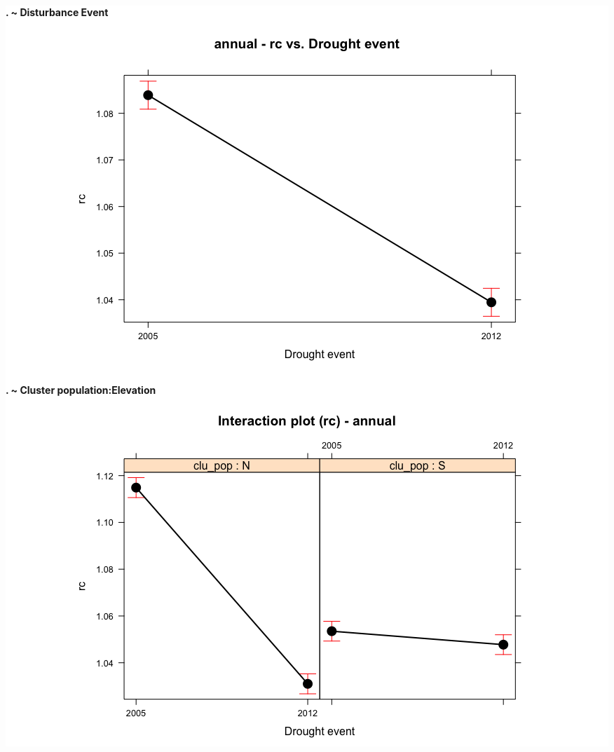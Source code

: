 #### . ~ Disturbance Event

<img src="analysis_resilience_two_events_files/figure-markdown_github/unnamed-chunk-68-1.png" style="display: block; margin: auto;" />

#### . ~ Cluster population:Elevation

<img src="analysis_resilience_two_events_files/figure-markdown_github/unnamed-chunk-69-1.png" style="display: block; margin: auto;" />
